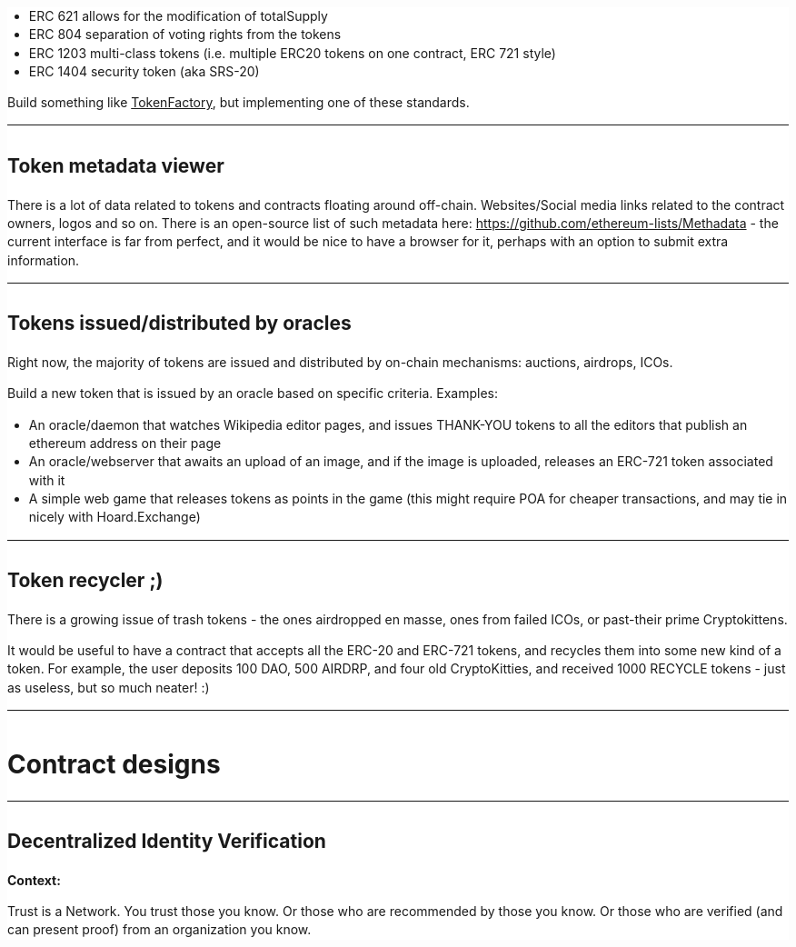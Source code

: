 * ERC 621 allows for the modification of totalSupply
* ERC 804 separation of voting rights from the tokens
* ERC 1203 multi-class tokens (i.e. multiple ERC20 tokens on one contract, ERC 721 style)
* ERC 1404 security token (aka SRS-20)

Build something like [TokenFactory](https://tokenfactory.surge.sh/), but implementing one of these standards.
***

## Token metadata viewer
There is a lot of data related to tokens and contracts floating around off-chain. Websites/Social media links related to the contract owners, logos and so on. There is an open-source list of such metadata here: https://github.com/ethereum-lists/Methadata - the current interface is far from perfect, and it would be nice to have a browser for it, perhaps with an option to submit extra information.
***

## Tokens issued/distributed by oracles
Right now, the majority of tokens are issued and distributed by on-chain mechanisms: auctions, airdrops, ICOs.

Build a new token that is issued by an oracle based on specific criteria. Examples:
 * An oracle/daemon that watches Wikipedia editor pages, and issues THANK-YOU tokens to all the editors that publish an ethereum address on their page
 * An oracle/webserver that awaits an upload of an image, and if the image is uploaded, releases an ERC-721 token associated with it
 * A simple web game that releases tokens as points in the game (this might require POA for cheaper transactions, and may tie in nicely with Hoard.Exchange)
***

## Token recycler ;)
There is a growing issue of trash tokens - the ones airdropped en masse, ones from failed ICOs, or past-their prime Cryptokittens.

It would be useful to have a contract that accepts all the ERC-20 and ERC-721 tokens, and recycles them into some new kind of a token. For example, the user deposits 100 DAO, 500 AIRDRP, and four old CryptoKitties, and received 1000 RECYCLE tokens - just as useless, but so much neater! :)


***

# Contract designs
***

## Decentralized Identity Verification
**Context:**

Trust is a Network. You trust those you know. Or those who are recommended by those you know. Or those who are verified (and can present proof) from an organization you know.